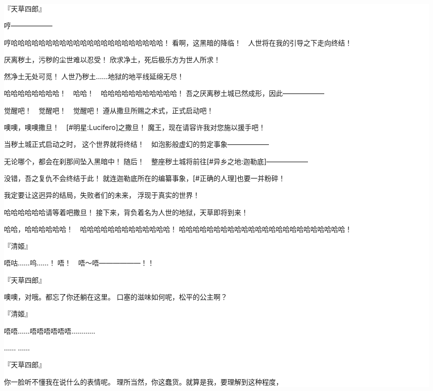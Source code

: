 『天草四郎』

哼——————

哼哈哈哈哈哈哈哈哈哈哈哈哈哈哈哈哈哈哈哈哈哈哈！
看啊，这黑暗的降临！　人世将在我的引导之下走向终结！

厌离秽土，污秽的尘世难以忍受！
欣求净土，死后极乐方为世人所求！

然净土无处可觅！
人世乃秽土……地狱的地平线延绵无尽！

哈哈哈哈哈哈哈哈！　哈哈！　哈哈哈哈哈哈哈哈哈哈哈！
吾之厌离秽土城已然成形，因此——————

觉醒吧！　觉醒吧！　觉醒吧！
遵从撒旦所赐之术式，正式启动吧！

噢噢，噢噢撒旦！　[#明星:Lucifero]之撒旦！
魔王，现在请容许我对您施以援手吧！

当秽土城正式启动之时，
这个世界就将终结！　如泡影般虚幻的剪定事象——————

无论哪个，都会在刹那间坠入黑暗中！
随后！　整座秽土城将前往[#异乡之地:迦勒底]——————

没错，吾之复仇不会终结于此！
就连迦勒底所在的编纂事象，[#正确的人理]也要一并粉碎！

我定要让这迥异的结局，失败者们的未来，
浮现于真实的世界！

哈哈哈哈哈哈请等着吧撒旦！
接下来，背负着名为人世的地狱，天草即将到来！

哈哈，哈哈哈哈哈哈！　哈哈哈哈哈哈哈哈哈哈哈哈哈！
哈哈哈哈哈哈哈哈哈哈哈哈哈哈哈哈哈哈哈哈哈哈哈哈！

『清姬』

唔咕……呜……！
唔！　唔～唔——————！！

『天草四郎』

噢噢，对哦。都忘了你还躺在这里。
口塞的滋味如何呢，松平的公主啊？

『清姬』

唔唔……唔唔唔唔唔唔…………

……
……

『天草四郎』

你一脸听不懂我在说什么的表情呢。
理所当然，你这蠢货。就算是我，要理解到这种程度，
